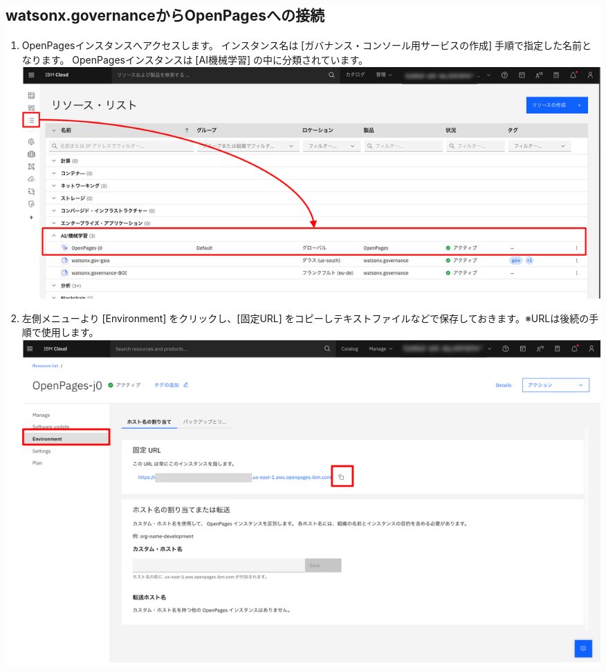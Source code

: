 ## watsonx.governanceからOpenPagesへの接続
1. OpenPagesインスタンスへアクセスします。
インスタンス名は [ガバナンス・コンソール用サービスの作成] 手順で指定した名前となります。
OpenPagesインスタンスは [AI機械学習] の中に分類されています。
![](./images/service.png)

2. 左側メニューより [Environment] をクリックし、[固定URL] をコピーしテキストファイルなどで保存しておきます。※URLは後続の手順で使用します。
![](./images/service3.png)
